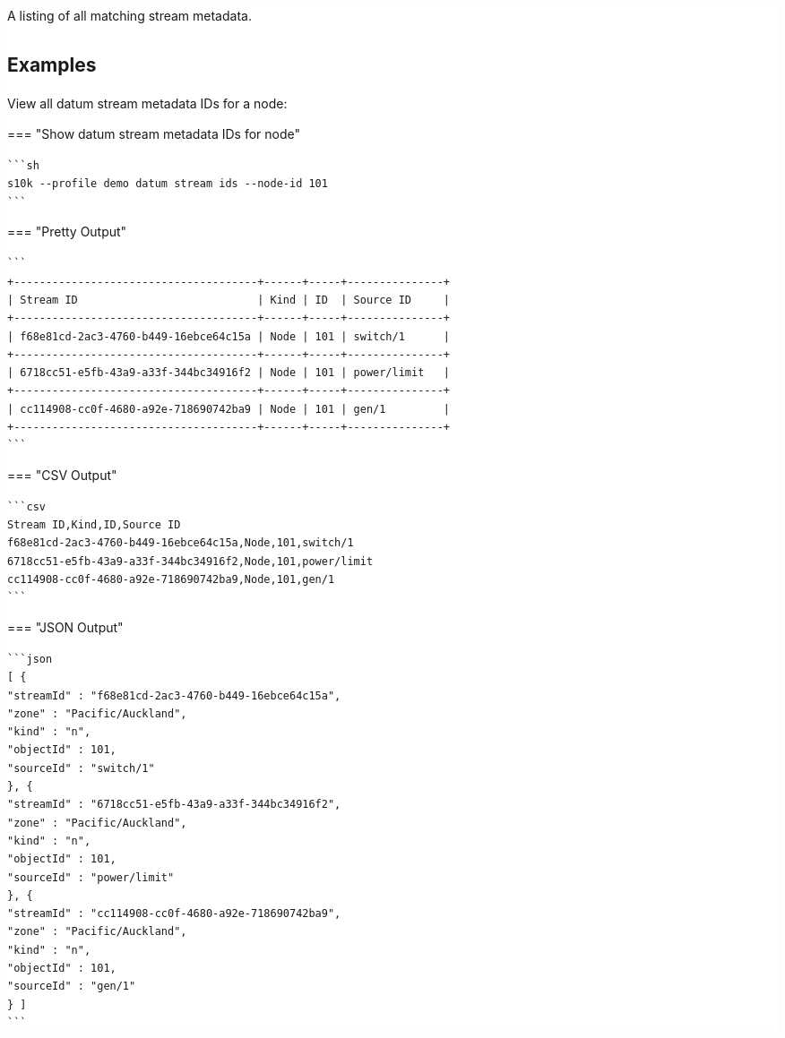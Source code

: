 A listing of all matching stream metadata.

## Examples

View all datum stream metadata IDs for a node:

=== "Show datum stream metadata IDs for node"

	```sh
	s10k --profile demo datum stream ids --node-id 101
	```

=== "Pretty Output"

	```
	+--------------------------------------+------+-----+---------------+
	| Stream ID                            | Kind | ID  | Source ID     |
	+--------------------------------------+------+-----+---------------+
	| f68e81cd-2ac3-4760-b449-16ebce64c15a | Node | 101 | switch/1      |
	+--------------------------------------+------+-----+---------------+
	| 6718cc51-e5fb-43a9-a33f-344bc34916f2 | Node | 101 | power/limit   |
	+--------------------------------------+------+-----+---------------+
	| cc114908-cc0f-4680-a92e-718690742ba9 | Node | 101 | gen/1         |
	+--------------------------------------+------+-----+---------------+
	```

=== "CSV Output"

	```csv
	Stream ID,Kind,ID,Source ID
	f68e81cd-2ac3-4760-b449-16ebce64c15a,Node,101,switch/1
	6718cc51-e5fb-43a9-a33f-344bc34916f2,Node,101,power/limit
	cc114908-cc0f-4680-a92e-718690742ba9,Node,101,gen/1
	```

=== "JSON Output"

	```json
	[ {
	"streamId" : "f68e81cd-2ac3-4760-b449-16ebce64c15a",
	"zone" : "Pacific/Auckland",
	"kind" : "n",
	"objectId" : 101,
	"sourceId" : "switch/1"
	}, {
	"streamId" : "6718cc51-e5fb-43a9-a33f-344bc34916f2",
	"zone" : "Pacific/Auckland",
	"kind" : "n",
	"objectId" : 101,
	"sourceId" : "power/limit"
	}, {
	"streamId" : "cc114908-cc0f-4680-a92e-718690742ba9",
	"zone" : "Pacific/Auckland",
	"kind" : "n",
	"objectId" : 101,
	"sourceId" : "gen/1"
	} ]
	```
